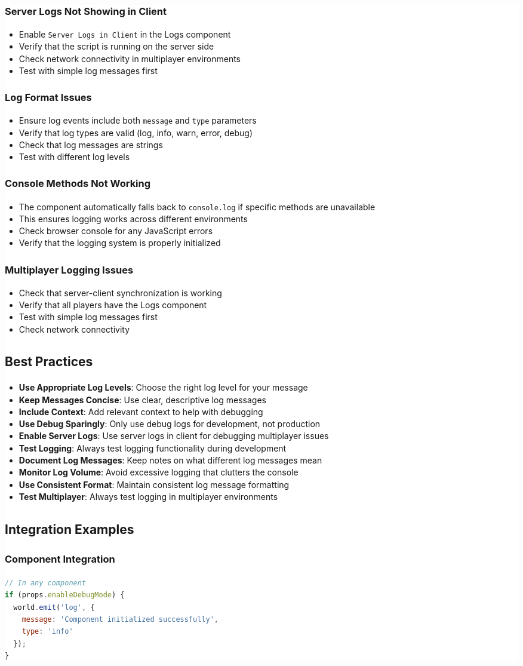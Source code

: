 ### **Server Logs Not Showing in Client**
- Enable `Server Logs in Client` in the Logs component
- Verify that the script is running on the server side
- Check network connectivity in multiplayer environments
- Test with simple log messages first

### **Log Format Issues**
- Ensure log events include both `message` and `type` parameters
- Verify that log types are valid (log, info, warn, error, debug)
- Check that log messages are strings
- Test with different log levels

### **Console Methods Not Working**
- The component automatically falls back to `console.log` if specific methods are unavailable
- This ensures logging works across different environments
- Check browser console for any JavaScript errors
- Verify that the logging system is properly initialized

### **Multiplayer Logging Issues**
- Check that server-client synchronization is working
- Verify that all players have the Logs component
- Test with simple log messages first
- Check network connectivity

## Best Practices

- **Use Appropriate Log Levels**: Choose the right log level for your message
- **Keep Messages Concise**: Use clear, descriptive log messages
- **Include Context**: Add relevant context to help with debugging
- **Use Debug Sparingly**: Only use debug logs for development, not production
- **Enable Server Logs**: Use server logs in client for debugging multiplayer issues
- **Test Logging**: Always test logging functionality during development
- **Document Log Messages**: Keep notes on what different log messages mean
- **Monitor Log Volume**: Avoid excessive logging that clutters the console
- **Use Consistent Format**: Maintain consistent log message formatting
- **Test Multiplayer**: Always test logging in multiplayer environments

## Integration Examples

### **Component Integration**
```javascript
// In any component
if (props.enableDebugMode) {
  world.emit('log', {
    message: 'Component initialized successfully',
    type: 'info'
  });
}
```
